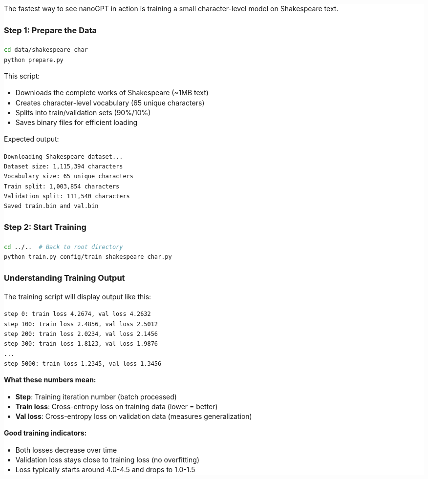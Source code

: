 The fastest way to see nanoGPT in action is training a small character-level model on Shakespeare text.

### Step 1: Prepare the Data

```bash
cd data/shakespeare_char
python prepare.py
```

This script:
- Downloads the complete works of Shakespeare (~1MB text)
- Creates character-level vocabulary (65 unique characters)
- Splits into train/validation sets (90%/10%)
- Saves binary files for efficient loading

Expected output:
```
Downloading Shakespeare dataset...
Dataset size: 1,115,394 characters
Vocabulary size: 65 unique characters
Train split: 1,003,854 characters
Validation split: 111,540 characters
Saved train.bin and val.bin
```

### Step 2: Start Training

```bash
cd ../..  # Back to root directory
python train.py config/train_shakespeare_char.py
```

### Understanding Training Output

The training script will display output like this:

```
step 0: train loss 4.2674, val loss 4.2632
step 100: train loss 2.4856, val loss 2.5012
step 200: train loss 2.0234, val loss 2.1456
step 300: train loss 1.8123, val loss 1.9876
...
step 5000: train loss 1.2345, val loss 1.3456
```

**What these numbers mean:**

- **Step**: Training iteration number (batch processed)
- **Train loss**: Cross-entropy loss on training data (lower = better)
- **Val loss**: Cross-entropy loss on validation data (measures generalization)

**Good training indicators:**
- Both losses decrease over time
- Validation loss stays close to training loss (no overfitting)
- Loss typically starts around 4.0-4.5 and drops to 1.0-1.5
